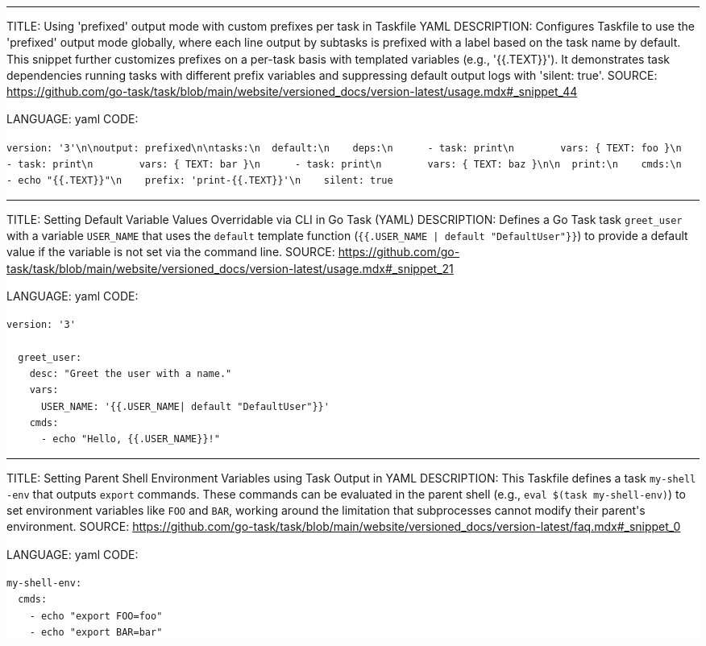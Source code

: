 
----------------------------------------

TITLE: Using 'prefixed' output mode with custom prefixes per task in Taskfile YAML
DESCRIPTION: Configures Taskfile to use the 'prefixed' output mode globally, where each line output by subtasks is prefixed with a label based on the task name by default. This snippet further customizes prefixes on a per-task basis with templated variables (e.g., '{{.TEXT}}'). It demonstrates task dependencies running tasks with different prefix variables and suppressing default output logs with 'silent: true'.
SOURCE: https://github.com/go-task/task/blob/main/website/versioned_docs/version-latest/usage.mdx#_snippet_44

LANGUAGE: yaml
CODE:
```
version: '3'\n\noutput: prefixed\n\ntasks:\n  default:\n    deps:\n      - task: print\n        vars: { TEXT: foo }\n      - task: print\n        vars: { TEXT: bar }\n      - task: print\n        vars: { TEXT: baz }\n\n  print:\n    cmds:\n      - echo "{{.TEXT}}"\n    prefix: 'print-{{.TEXT}}'\n    silent: true
```

----------------------------------------

TITLE: Setting Default Variable Values Overridable via CLI in Go Task (YAML)
DESCRIPTION: Defines a Go Task task `greet_user` with a variable `USER_NAME` that uses the `default` template function (`{{.USER_NAME | default "DefaultUser"}}`) to provide a default value if the variable is not set via the command line.
SOURCE: https://github.com/go-task/task/blob/main/website/versioned_docs/version-latest/usage.mdx#_snippet_21

LANGUAGE: yaml
CODE:
```
version: '3'

  greet_user:
    desc: "Greet the user with a name."
    vars:
      USER_NAME: '{{.USER_NAME| default "DefaultUser"}}'
    cmds:
      - echo "Hello, {{.USER_NAME}}!"
```

----------------------------------------

TITLE: Setting Parent Shell Environment Variables using Task Output in YAML
DESCRIPTION: This Taskfile defines a task `my-shell-env` that outputs `export` commands. These commands can be evaluated in the parent shell (e.g., `eval $(task my-shell-env)`) to set environment variables like `FOO` and `BAR`, working around the limitation that subprocesses cannot modify their parent's environment.
SOURCE: https://github.com/go-task/task/blob/main/website/versioned_docs/version-latest/faq.mdx#_snippet_0

LANGUAGE: yaml
CODE:
```
my-shell-env:
  cmds:
    - echo "export FOO=foo"
    - echo "export BAR=bar"
```
